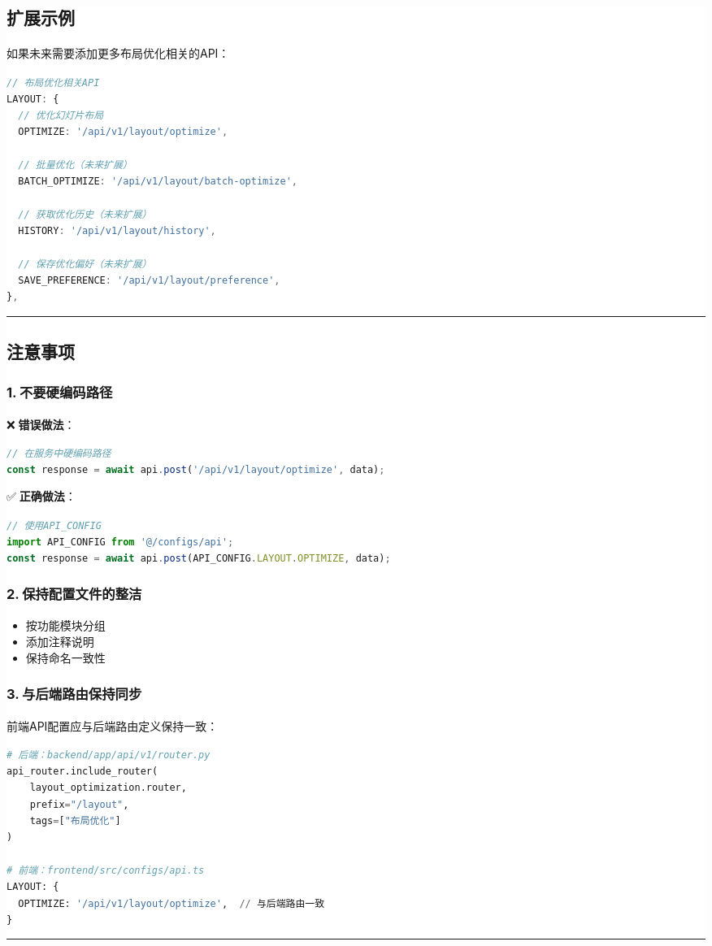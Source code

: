 
## 扩展示例

如果未来需要添加更多布局优化相关的API：

```typescript
// 布局优化相关API
LAYOUT: {
  // 优化幻灯片布局
  OPTIMIZE: '/api/v1/layout/optimize',
  
  // 批量优化（未来扩展）
  BATCH_OPTIMIZE: '/api/v1/layout/batch-optimize',
  
  // 获取优化历史（未来扩展）
  HISTORY: '/api/v1/layout/history',
  
  // 保存优化偏好（未来扩展）
  SAVE_PREFERENCE: '/api/v1/layout/preference',
},
```

---

## 注意事项

### 1. 不要硬编码路径

❌ **错误做法**：
```typescript
// 在服务中硬编码路径
const response = await api.post('/api/v1/layout/optimize', data);
```

✅ **正确做法**：
```typescript
// 使用API_CONFIG
import API_CONFIG from '@/configs/api';
const response = await api.post(API_CONFIG.LAYOUT.OPTIMIZE, data);
```

### 2. 保持配置文件的整洁

- 按功能模块分组
- 添加注释说明
- 保持命名一致性

### 3. 与后端路由保持同步

前端API配置应与后端路由定义保持一致：

```python
# 后端：backend/app/api/v1/router.py
api_router.include_router(
    layout_optimization.router,
    prefix="/layout",
    tags=["布局优化"]
)

# 前端：frontend/src/configs/api.ts
LAYOUT: {
  OPTIMIZE: '/api/v1/layout/optimize',  // 与后端路由一致
}
```

---